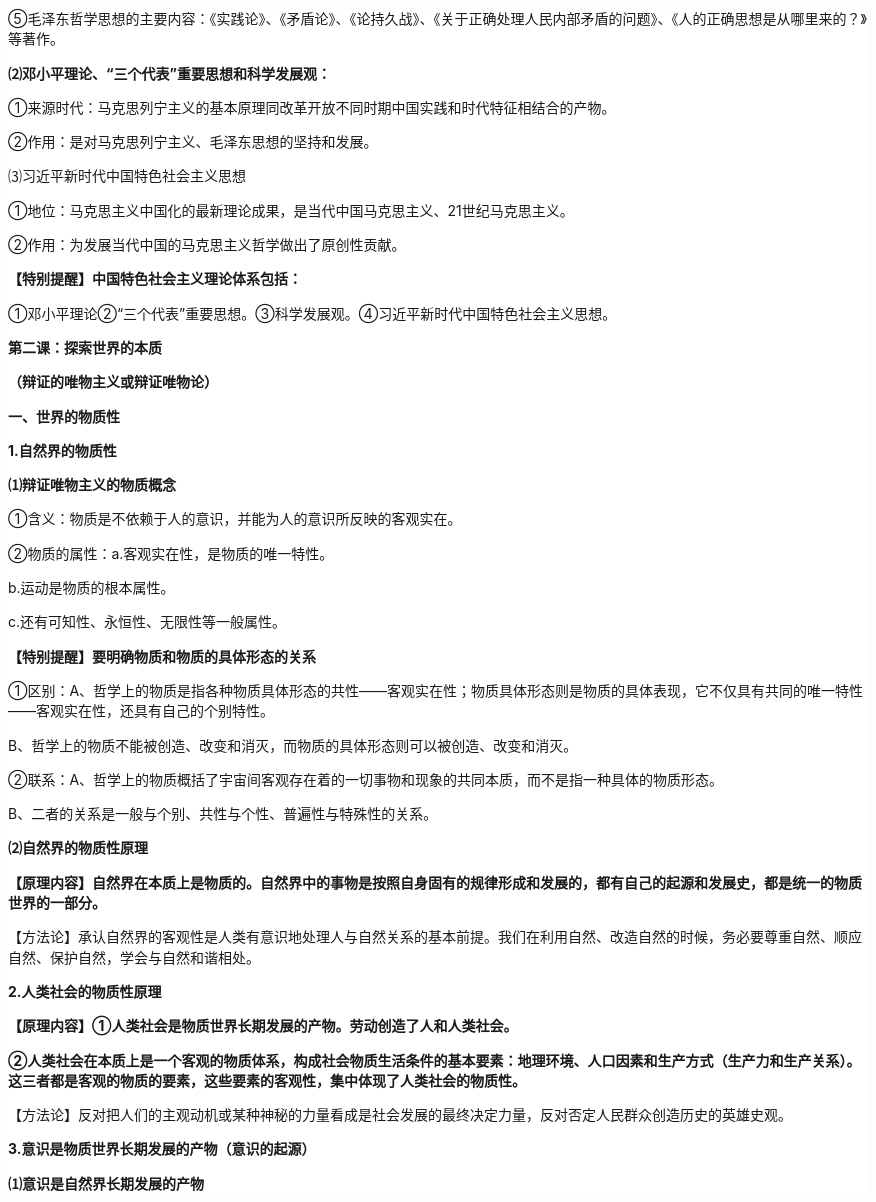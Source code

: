 ⑤毛泽东哲学思想的主要内容：《实践论》、《矛盾论》、《论持久战》、《关于正确处理人民内部矛盾的问题》、《人的正确思想是从哪里来的？》等著作。

**⑵邓小平理论、“三个代表”重要思想和科学发展观：**

①来源时代：马克思列宁主义的基本原理同改革开放不同时期中国实践和时代特征相结合的产物。

②作用：是对马克思列宁主义、毛泽东思想的坚持和发展。

⑶习近平新时代中国特色社会主义思想

①地位：马克思主义中国化的最新理论成果，是当代中国马克思主义、21世纪马克思主义。

②作用：为发展当代中国的马克思主义哲学做出了原创性贡献。

**【特别提醒】中国特色社会主义理论体系包括：**

①邓小平理论②“三个代表”重要思想。③科学发展观。④习近平新时代中国特色社会主义思想。

**第二课：探索世界的本质**

**（辩证的唯物主义或辩证唯物论）**

**一、世界的物质性**

**1.自然界的物质性**

**⑴辩证唯物主义的物质概念**

①含义：物质是不依赖于人的意识，并能为人的意识所反映的客观实在。

②物质的属性：a.客观实在性，是物质的唯一特性。

b.运动是物质的根本属性。

c.还有可知性、永恒性、无限性等一般属性。

**【特别提醒】要明确物质和物质的具体形态的关系**

①区别：A、哲学上的物质是指各种物质具体形态的共性——客观实在性；物质具体形态则是物质的具体表现，它不仅具有共同的唯一特性——客观实在性，还具有自己的个别特性。

B、哲学上的物质不能被创造、改变和消灭，而物质的具体形态则可以被创造、改变和消灭。

②联系：A、哲学上的物质概括了宇宙间客观存在着的一切事物和现象的共同本质，而不是指一种具体的物质形态。

B、二者的关系是一般与个别、共性与个性、普遍性与特殊性的关系。

**⑵自然界的物质性原理**

**【原理内容】自然界在本质上是物质的。自然界中的事物是按照自身固有的规律形成和发展的，都有自己的起源和发展史，都是统一的物质世界的一部分。**

【方法论】承认自然界的客观性是人类有意识地处理人与自然关系的基本前提。我们在利用自然、改造自然的时候，务必要尊重自然、顺应自然、保护自然，学会与自然和谐相处。

**2.人类社会的物质性原理**

**【原理内容】①人类社会是物质世界长期发展的产物。劳动创造了人和人类社会。**

**②人类社会在本质上是一个客观的物质体系，构成社会物质生活条件的基本要素：地理环境、人口因素和生产方式（生产力和生产关系）。这三者都是客观的物质的要素，这些要素的客观性，集中体现了人类社会的物质性。**

【方法论】反对把人们的主观动机或某种神秘的力量看成是社会发展的最终决定力量，反对否定人民群众创造历史的英雄史观。

**3.意识是物质世界长期发展的产物（意识的起源）**

**⑴意识是自然界长期发展的产物**
